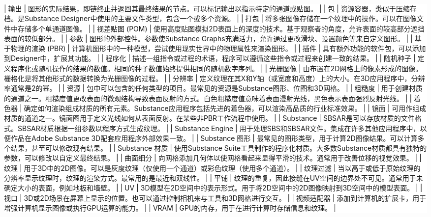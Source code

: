 | 输出                 | 图形的实际结果，即链终止并返回其最终结果的节点。可以标记输出以指示特定的通道或贴图。 |
| 包                   | 资源容器，类似于压缩存档。是Substance Designer中使用的主要文件类型，包含一个或多个资源。 |
| 打包                 | 将多张图像存储在一个纹理中的操作。可以在图像文件中存储多个单通道图像。 |
| 视差贴图 (POM)       | 使用高度贴图模拟2D表面上的深度的技术。基于观察者的角度，允许表面的较高部分遮挡表面的较低部分。 |
| 参数                 | 图形的外部控件。参数使Substance Graphs充满活力，允许通过更改滑块、设置颜色等来自定义图形。 |
| 基于物理的渲染 (PBR) | 计算机图形中的一种模型，尝试使用现实世界中的物理属性来渲染图形。 |
| 插件                 | 具有额外功能的软件包，可以添加到Designer中，扩展其功能。     |
| 程序化               | 描述一组指令或过程的术语，程序可以遵循这些指令或过程来创建一致的结果。 |
| 随机种子             | 定义程序化或随机操作的结果的数值。相同的种子数值始终提供相同的随机数字序列。 |
| 光栅图像             | 由布置在2D网格上的像素形成的图像。栅格化是将其他形式的数据转换为光栅图像的过程。 |
| 分辨率               | 定义纹理在其X和Y轴（或宽度和高度）上的大小。在3D应用程序中，分辨率通常是2的幂。 |
| 资源                 | 包中可以包含的任何类型的项目。最常见的资源是Substance图形、位图和3D网格。 |
| 粗糙度               | 用于创建材质的通道之一。粗糙度值更改表面的微观结构导致表面反射的方式。白色粗糙度值意味着表面漫射光线，黑色表示表面强烈反射光线。 |
| 着色器               | 确定如何渲染组成材质的所有元素。Substance应用程序包括先进的着色器，可以渲染高品质的行业标准效果。 |
| 镜面                 | 可用作组成材质的通道之一。镜面图用于定义光线如何从表面反射。在某些非PBR工作流程中使用。 |
| Substance            | SBSAR是可以存放材质的文件格式。SBSAR材质根据一组参数以程序方式生成纹理。 |
| Substance Engine     | 用于处理SBS和SBSAR文件。集成在许多其他应用程序中，以便作品在Adobe Substance 3D配套应用程序外部效果一致。 |
| Substance 图形       | 最常见的图形类型，用于计算2D图像结果。可以计算多个结果，甚至可以修改现有结果。 |
| Substance 材质       | 使用Substance Suite工具制作的程序化材质。大多数Substance材质都具有独特的参数，可以修改以自定义最终结果。 |
| 曲面细分             | 向网格添加几何体以使网格看起来显得平滑的技术。通常用于改善位移的视觉效果。 |
| 纹理                 | 用于3D中的2D图像。可以是灰度纹理（仅使用一个通道）或彩色纹理（使用多个通道）。 |
| 纹理过滤             | 当以高于或低于原始纹理的分辨率显示纹理时，纹理的渲染方式。最常用的是最近和双线性。 |
| 平铺                 | 纹理的重复，因此接缝在UV空间的边界处不可见。通常用于未确定大小的表面，例如地板和墙壁。 |
| UV                   | 3D模型在2D空间中的表示形式。用于将2D空间中的2D图像映射到3D空间中的模型表面。 |
| 视口                 | 3D或2D场景在屏幕上显示的位置。也可以通过控制相机来与工具和3D网格进行交互。 |
| 视频适配器           | 添加到计算机的扩展卡，用于增强计算机显示图像或执行GPU运算的能力。 |
| VRAM                 | GPU的内存，用于在进行计算时存储信息和纹理。                  |